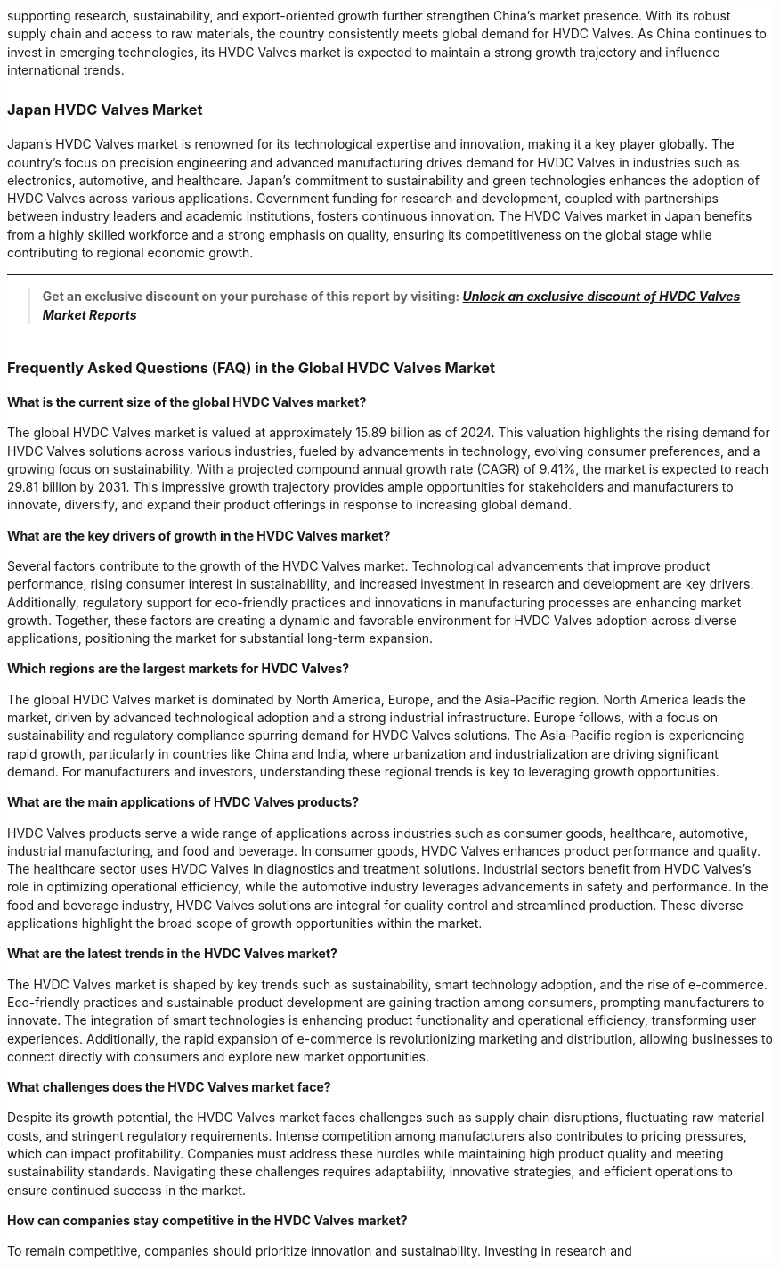 supporting research, sustainability, and export-oriented growth further strengthen China&rsquo;s market presence. With its robust supply chain and access to raw materials, the country consistently meets global demand for HVDC Valves. As China continues to invest in emerging technologies, its HVDC Valves market is expected to maintain a strong growth trajectory and influence international trends.</p><h3>Japan HVDC Valves Market</h3><p>Japan&rsquo;s HVDC Valves market is renowned for its technological expertise and innovation, making it a key player globally. The country&rsquo;s focus on precision engineering and advanced manufacturing drives demand for HVDC Valves in industries such as electronics, automotive, and healthcare. Japan&rsquo;s commitment to sustainability and green technologies enhances the adoption of HVDC Valves across various applications. Government funding for research and development, coupled with partnerships between industry leaders and academic institutions, fosters continuous innovation. The HVDC Valves market in Japan benefits from a highly skilled workforce and a strong emphasis on quality, ensuring its competitiveness on the global stage while contributing to regional economic growth.</p><hr /><blockquote><p><strong>Get an exclusive discount on your purchase of this report by visiting: <em><a href="://marketresearchpulse.com/ask-for-discount/32997?utm_source=Github&amp;utm_medium=0111">Unlock an exclusive discount of HVDC Valves Market Reports</a></em>&nbsp;</strong></p></blockquote><hr /><h3>Frequently Asked Questions (FAQ) in the Global HVDC Valves Market</h3><p><strong>What is the current size of the global HVDC Valves market?</strong></p><p>The global HVDC Valves market is valued at approximately 15.89 billion as of 2024. This valuation highlights the rising demand for HVDC Valves solutions across various industries, fueled by advancements in technology, evolving consumer preferences, and a growing focus on sustainability. With a projected compound annual growth rate (CAGR) of 9.41%, the market is expected to reach 29.81 billion by 2031. This impressive growth trajectory provides ample opportunities for stakeholders and manufacturers to innovate, diversify, and expand their product offerings in response to increasing global demand.</p><p><strong>What are the key drivers of growth in the HVDC Valves market?</strong></p><p>Several factors contribute to the growth of the HVDC Valves market. Technological advancements that improve product performance, rising consumer interest in sustainability, and increased investment in research and development are key drivers. Additionally, regulatory support for eco-friendly practices and innovations in manufacturing processes are enhancing market growth. Together, these factors are creating a dynamic and favorable environment for HVDC Valves adoption across diverse applications, positioning the market for substantial long-term expansion.</p><p><strong>Which regions are the largest markets for HVDC Valves?</strong></p><p>The global HVDC Valves market is dominated by North America, Europe, and the Asia-Pacific region. North America leads the market, driven by advanced technological adoption and a strong industrial infrastructure. Europe follows, with a focus on sustainability and regulatory compliance spurring demand for HVDC Valves solutions. The Asia-Pacific region is experiencing rapid growth, particularly in countries like China and India, where urbanization and industrialization are driving significant demand. For manufacturers and investors, understanding these regional trends is key to leveraging growth opportunities.</p><p><strong>What are the main applications of HVDC Valves products?</strong></p><p>HVDC Valves products serve a wide range of applications across industries such as consumer goods, healthcare, automotive, industrial manufacturing, and food and beverage. In consumer goods, HVDC Valves enhances product performance and quality. The healthcare sector uses HVDC Valves in diagnostics and treatment solutions. Industrial sectors benefit from HVDC Valves&rsquo;s role in optimizing operational efficiency, while the automotive industry leverages advancements in safety and performance. In the food and beverage industry, HVDC Valves solutions are integral for quality control and streamlined production. These diverse applications highlight the broad scope of growth opportunities within the market.</p><p><strong>What are the latest trends in the HVDC Valves market?</strong></p><p>The HVDC Valves market is shaped by key trends such as sustainability, smart technology adoption, and the rise of e-commerce. Eco-friendly practices and sustainable product development are gaining traction among consumers, prompting manufacturers to innovate. The integration of smart technologies is enhancing product functionality and operational efficiency, transforming user experiences. Additionally, the rapid expansion of e-commerce is revolutionizing marketing and distribution, allowing businesses to connect directly with consumers and explore new market opportunities.</p><p><strong>What challenges does the HVDC Valves market face?</strong></p><p>Despite its growth potential, the HVDC Valves market faces challenges such as supply chain disruptions, fluctuating raw material costs, and stringent regulatory requirements. Intense competition among manufacturers also contributes to pricing pressures, which can impact profitability. Companies must address these hurdles while maintaining high product quality and meeting sustainability standards. Navigating these challenges requires adaptability, innovative strategies, and efficient operations to ensure continued success in the market.</p><p><strong>How can companies stay competitive in the HVDC Valves market?</strong></p><p>To remain competitive, companies should prioritize innovation and sustainability. Investing in research and